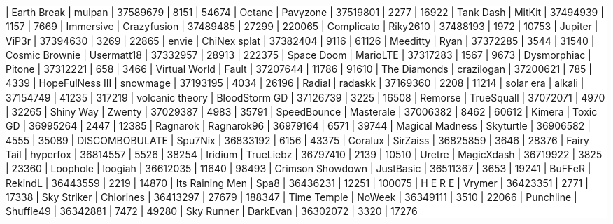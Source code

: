 | Earth Break | mulpan | 37589679 | 8151 | 54674
| Octane | Pavyzone | 37519801 | 2277 | 16922
| Tank Dash | MitKit | 37494939 | 1157 | 7669
| Immersive  | Crazyfusion | 37489485 | 27299 | 220065
| Complicato | Riky2610 | 37488193 | 1972 | 10753
| Jupiter | ViP3r | 37394630 | 3269 | 22865
| envie | ChiNex splat | 37382404 | 9116 | 61126
| Meeditty |  Ryan | 37372285 | 3544 | 31540
| Cosmic Brownie | Usermatt18 | 37332957 | 28913 | 222375
| Space Doom | MarioLTE | 37317283 | 1567 | 9673
| Dysmorphiac | Pitone | 37312221 | 658 | 3466
| Virtual World | Fault | 37207644 | 11786 | 91610
| The Diamonds | crazilogan | 37200621 | 785 | 4339
| HopeFulNess III | snowmage | 37193195 | 4034 | 26196
| Radial | radaskk | 37169360 | 2208 | 11214
| solar era | alkali | 37154749 | 41235 | 317219
| volcanic theory | BloodStorm GD | 37126739 | 3225 | 16508
| Remorse | TrueSquall | 37072071 | 4970 | 32265
| Shiny Way | Zwenty | 37029387 | 4983 | 35791
| SpeedBounce | Masterale | 37006382 | 8462 | 60612
| Kimera | Toxic GD | 36995264 | 2447 | 12385
| Ragnarok | Ragnarok96 | 36979164 | 6571 | 39744
| Magical Madness | Skyturtle | 36906582 | 4555 | 35089
| DISCOMBOBULATE | Spu7Nix | 36833192 | 6156 | 43375
| Coralux | SirZaiss | 36825859 | 3646 | 28376
| Fairy Tail | hyperfox | 36814557 | 5526 | 38254
| Iridium | TrueLiebz | 36797410 | 2139 | 10510
| Uretre | MagicXdash | 36719922 | 3825 | 23360
| Loophole | loogiah | 36612035 | 11640 | 98493
| Crimson Showdown | JustBasic | 36511367 | 3653 | 19241
| BuFFeR | RekindL | 36443559 | 2219 | 14870
| Its Raining Men | Spa8 | 36436231 | 12251 | 100075
| H E R E | Vrymer | 36423351 | 2771 | 17338
| Sky Striker | Chlorines | 36413297 | 27679 | 188347
| Time Temple | NoWeek | 36349111 | 3510 | 22066
| Punchline | Shuffle49 | 36342881 | 7472 | 49280
| Sky Runner | DarkEvan | 36302072 | 3320 | 17276